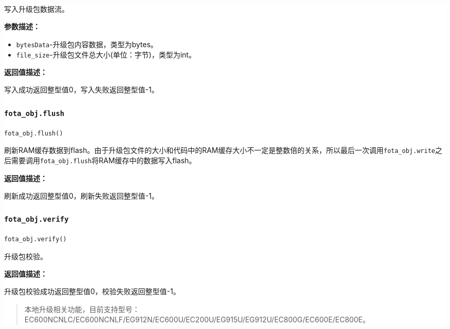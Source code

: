 写入升级包数据流。

**参数描述：**

- `bytesData`-升级包内容数据，类型为bytes。
- `file_size`-升级包文件总大小(单位：字节)，类型为int。

**返回值描述：**

写入成功返回整型值0，写入失败返回整型值-1。

### `fota_obj.flush`

```python
fota_obj.flush()
```

刷新RAM缓存数据到flash。由于升级包文件的大小和代码中的RAM缓存大小不一定是整数倍的关系，所以最后一次调用`fota_obj.write`之后需要调用`fota_obj.flush`将RAM缓存中的数据写入flash。

**返回值描述：**

刷新成功返回整型值0，刷新失败返回整型值-1。

### `fota_obj.verify`

```python
fota_obj.verify()
```

升级包校验。

**返回值描述：**

升级包校验成功返回整型值0，校验失败返回整型值-1。



> 本地升级相关功能，目前支持型号：EC600NCNLC/EC600NCNLF/EG912N/EC600U/EC200U/EG915U/EG912U/EC800G/EC600E/EC800E。
>

